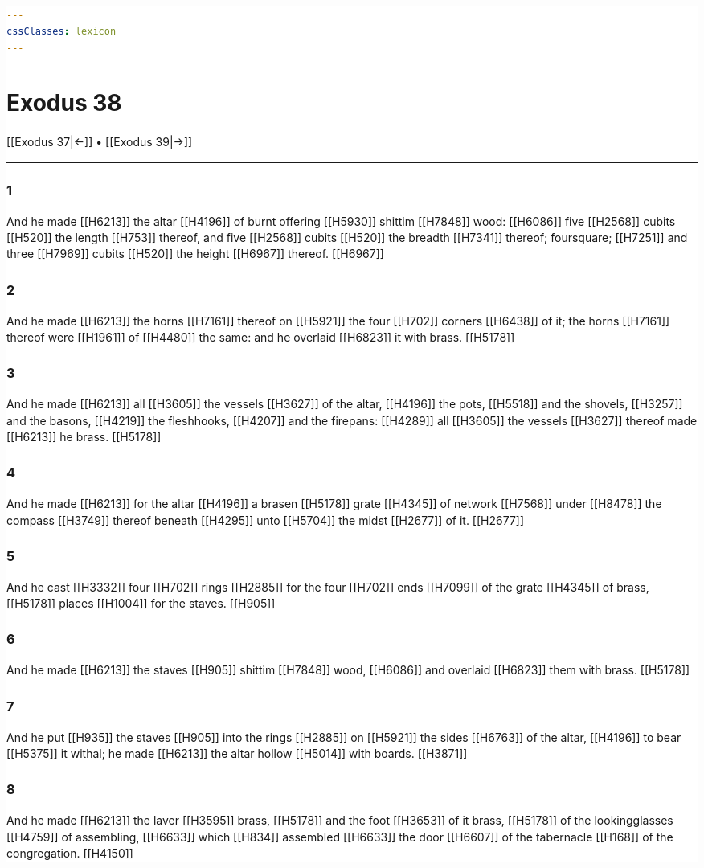 ```yaml
---
cssClasses: lexicon
---
```

# Exodus 38

[[Exodus 37|←]] • [[Exodus 39|→]]

---

### 1
And he made [[H6213]] the altar [[H4196]] of burnt offering [[H5930]] shittim [[H7848]] wood: [[H6086]] five [[H2568]] cubits [[H520]] the length [[H753]] thereof, and five [[H2568]] cubits [[H520]] the breadth [[H7341]] thereof; foursquare; [[H7251]] and three [[H7969]] cubits [[H520]] the height [[H6967]] thereof. [[H6967]]

### 2
And he made [[H6213]] the horns [[H7161]] thereof on [[H5921]] the four [[H702]] corners [[H6438]] of it; the horns [[H7161]] thereof were [[H1961]] of [[H4480]] the same: and he overlaid [[H6823]] it with brass. [[H5178]]

### 3
And he made [[H6213]] all [[H3605]] the vessels [[H3627]] of the altar, [[H4196]] the pots, [[H5518]] and the shovels, [[H3257]] and the basons, [[H4219]] the fleshhooks, [[H4207]] and the firepans: [[H4289]] all [[H3605]] the vessels [[H3627]] thereof made [[H6213]] he brass. [[H5178]]

### 4
And he made [[H6213]] for the altar [[H4196]] a brasen [[H5178]] grate [[H4345]] of network [[H7568]] under [[H8478]] the compass [[H3749]] thereof beneath [[H4295]] unto [[H5704]] the midst [[H2677]] of it. [[H2677]]

### 5
And he cast [[H3332]] four [[H702]] rings [[H2885]] for the four [[H702]] ends [[H7099]] of the grate [[H4345]] of brass, [[H5178]] places [[H1004]] for the staves. [[H905]]

### 6
And he made [[H6213]] the staves [[H905]] shittim [[H7848]] wood, [[H6086]] and overlaid [[H6823]] them with brass. [[H5178]]

### 7
And he put [[H935]] the staves [[H905]] into the rings [[H2885]] on [[H5921]] the sides [[H6763]] of the altar, [[H4196]] to bear [[H5375]] it withal; he made [[H6213]] the altar hollow [[H5014]] with boards. [[H3871]]

### 8
And he made [[H6213]] the laver [[H3595]] brass, [[H5178]] and the foot [[H3653]] of it brass, [[H5178]] of the lookingglasses [[H4759]] of assembling, [[H6633]] which [[H834]] assembled [[H6633]] the door [[H6607]] of the tabernacle [[H168]] of the congregation. [[H4150]]

